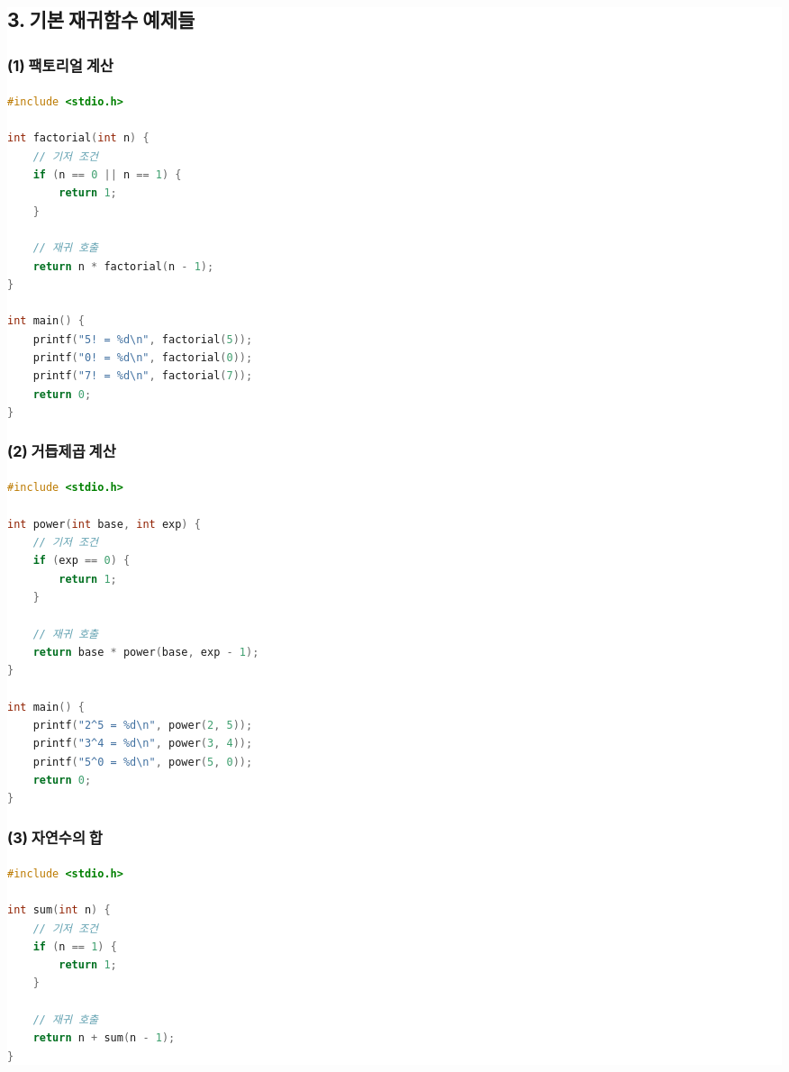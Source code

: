 
## 3. 기본 재귀함수 예제들

### (1) 팩토리얼 계산

```c
#include <stdio.h>

int factorial(int n) {
    // 기저 조건
    if (n == 0 || n == 1) {
        return 1;
    }
    
    // 재귀 호출
    return n * factorial(n - 1);
}

int main() {
    printf("5! = %d\n", factorial(5));
    printf("0! = %d\n", factorial(0));
    printf("7! = %d\n", factorial(7));
    return 0;
}
```

### (2) 거듭제곱 계산

```c
#include <stdio.h>

int power(int base, int exp) {
    // 기저 조건
    if (exp == 0) {
        return 1;
    }
    
    // 재귀 호출
    return base * power(base, exp - 1);
}

int main() {
    printf("2^5 = %d\n", power(2, 5));
    printf("3^4 = %d\n", power(3, 4));
    printf("5^0 = %d\n", power(5, 0));
    return 0;
}
```

### (3) 자연수의 합

```c
#include <stdio.h>

int sum(int n) {
    // 기저 조건
    if (n == 1) {
        return 1;
    }
    
    // 재귀 호출
    return n + sum(n - 1);
}

```